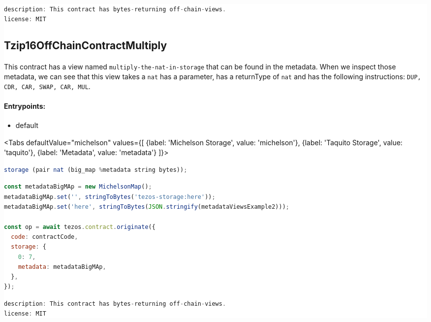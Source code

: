 ```js
description: This contract has bytes-returning off-chain-views.
license: MIT
```

</TabItem>
</Tabs>

## Tzip16OffChainContractMultiply

This contract has a view named `multiply-the-nat-in-storage` that can be found in the metadata. When we inspect those metadata, we can see that this view takes a `nat` has a parameter, has a returnType of `nat` and has the following instructions: `DUP, CDR, CAR, SWAP, CAR, MUL`.

#### Entrypoints:

- default

<Tabs
defaultValue="michelson"
values={[
{label: 'Michelson Storage', value: 'michelson'},
{label: 'Taquito Storage', value: 'taquito'},
{label: 'Metadata', value: 'metadata'}
]}>
<TabItem value="michelson">

```js
storage (pair nat (big_map %metadata string bytes));
```

</TabItem>
  <TabItem value="taquito">

```js
const metadataBigMAp = new MichelsonMap();
metadataBigMAp.set('', stringToBytes('tezos-storage:here'));
metadataBigMAp.set('here', stringToBytes(JSON.stringify(metadataViewsExample2)));

const op = await tezos.contract.originate({
  code: contractCode,
  storage: {
    0: 7,
    metadata: metadataBigMAp,
  },
});
```

</TabItem>
  <TabItem value="metadata">

```js
description: This contract has bytes-returning off-chain-views.
license: MIT
```

</TabItem>
</Tabs>
